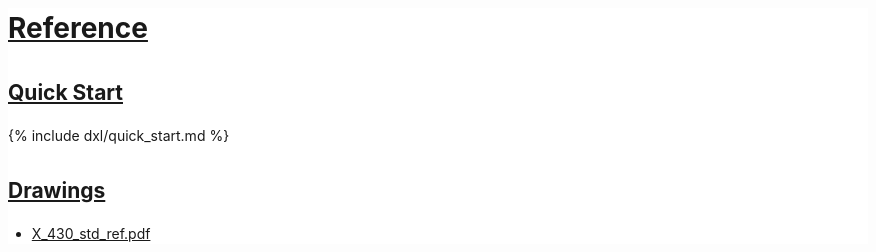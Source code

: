 # [Reference](#reference)

## [Quick Start](#quick-start)

{% include dxl/quick_start.md %}

## [Drawings](#drawings)
- [X_430_std_ref.pdf]

[Protocol]: #
[Two's complement]: #
[X_430_std_ref.pdf]: http://support.robotis.com/en/baggage_files/dynamixel/x-430_std_ref.pdf
